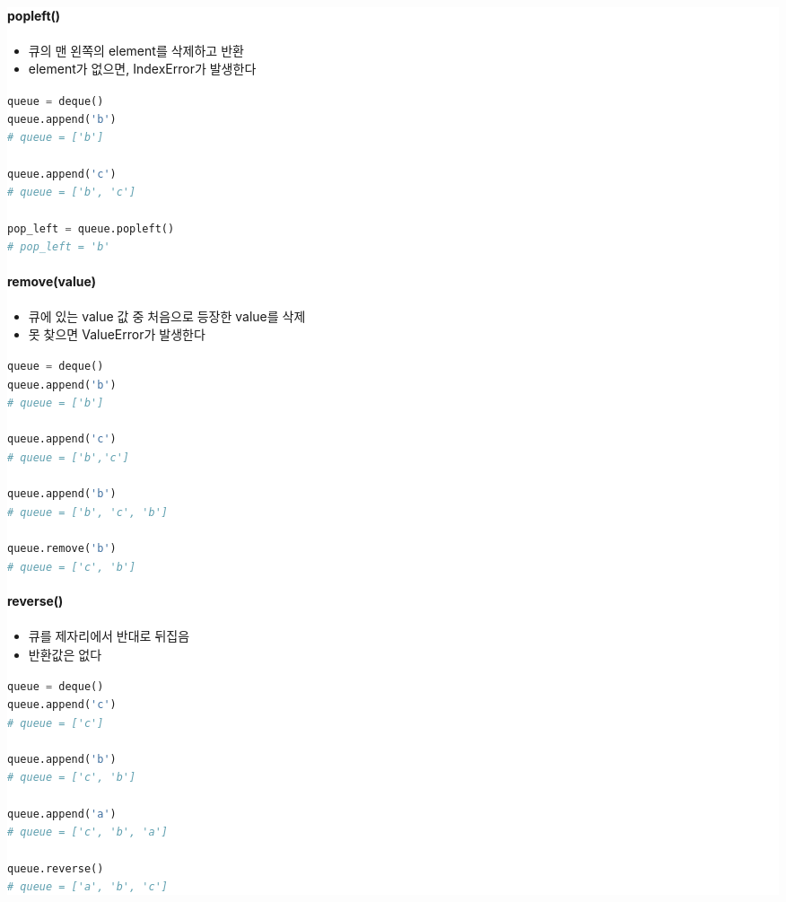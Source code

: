 #### popleft()
- 큐의 맨 왼쪽의 element를 삭제하고 반환
- element가 없으면, IndexError가 발생한다
```python
queue = deque()
queue.append('b')
# queue = ['b']

queue.append('c')
# queue = ['b', 'c']

pop_left = queue.popleft()
# pop_left = 'b'
```

#### remove(value)
- 큐에 있는 value 값 중 처음으로 등장한 value를 삭제
- 못 찾으면 ValueError가 발생한다

```python
queue = deque()
queue.append('b')
# queue = ['b']

queue.append('c')
# queue = ['b','c']

queue.append('b')
# queue = ['b', 'c', 'b']

queue.remove('b')
# queue = ['c', 'b']
```

#### reverse()
- 큐를 제자리에서 반대로 뒤집음
- 반환값은 없다

```python
queue = deque()
queue.append('c')
# queue = ['c']

queue.append('b')
# queue = ['c', 'b']

queue.append('a')
# queue = ['c', 'b', 'a']

queue.reverse()
# queue = ['a', 'b', 'c']
```

